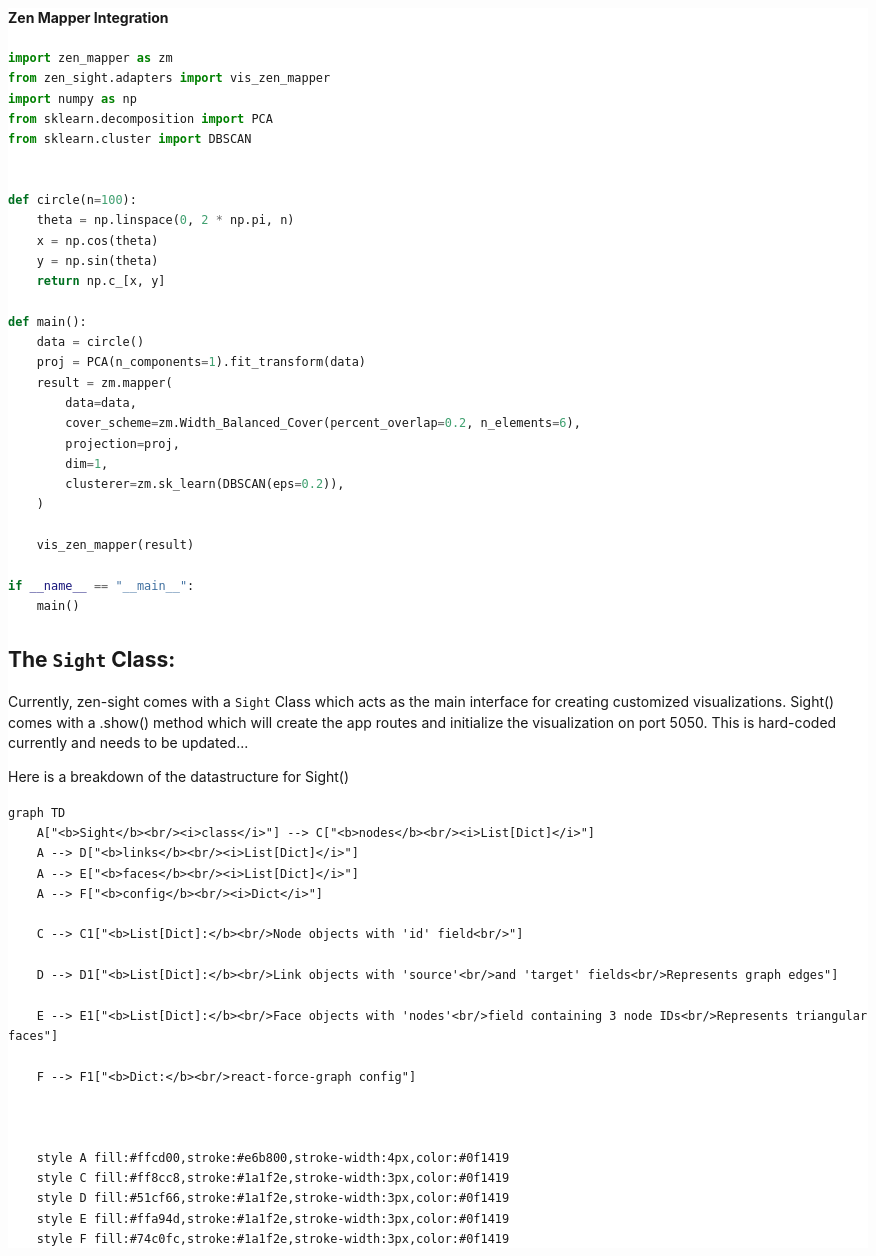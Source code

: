 #### Zen Mapper Integration

```python
import zen_mapper as zm
from zen_sight.adapters import vis_zen_mapper
import numpy as np
from sklearn.decomposition import PCA
from sklearn.cluster import DBSCAN


def circle(n=100):
    theta = np.linspace(0, 2 * np.pi, n)
    x = np.cos(theta)
    y = np.sin(theta)
    return np.c_[x, y]

def main():
    data = circle()
    proj = PCA(n_components=1).fit_transform(data)
    result = zm.mapper(
        data=data,
        cover_scheme=zm.Width_Balanced_Cover(percent_overlap=0.2, n_elements=6),
        projection=proj,
        dim=1,
        clusterer=zm.sk_learn(DBSCAN(eps=0.2)),
    )

    vis_zen_mapper(result)

if __name__ == "__main__":
    main()
```

## The `Sight` Class:

Currently, zen-sight comes with a `Sight` Class which acts as the main interface for creating customized visualizations. Sight() comes with a .show() method which will create the app routes and initialize the visualization on port 5050. This is hard-coded currently and needs to be updated...

Here is a breakdown of the datastructure for Sight()

```mermaid +render +width:100%
graph TD
    A["<b>Sight</b><br/><i>class</i>"] --> C["<b>nodes</b><br/><i>List[Dict]</i>"]
    A --> D["<b>links</b><br/><i>List[Dict]</i>"]
    A --> E["<b>faces</b><br/><i>List[Dict]</i>"]
    A --> F["<b>config</b><br/><i>Dict</i>"]

    C --> C1["<b>List[Dict]:</b><br/>Node objects with 'id' field<br/>"]

    D --> D1["<b>List[Dict]:</b><br/>Link objects with 'source'<br/>and 'target' fields<br/>Represents graph edges"]

    E --> E1["<b>List[Dict]:</b><br/>Face objects with 'nodes'<br/>field containing 3 node IDs<br/>Represents triangular faces"]

    F --> F1["<b>Dict:</b><br/>react-force-graph config"]



    style A fill:#ffcd00,stroke:#e6b800,stroke-width:4px,color:#0f1419
    style C fill:#ff8cc8,stroke:#1a1f2e,stroke-width:3px,color:#0f1419
    style D fill:#51cf66,stroke:#1a1f2e,stroke-width:3px,color:#0f1419
    style E fill:#ffa94d,stroke:#1a1f2e,stroke-width:3px,color:#0f1419
    style F fill:#74c0fc,stroke:#1a1f2e,stroke-width:3px,color:#0f1419
```